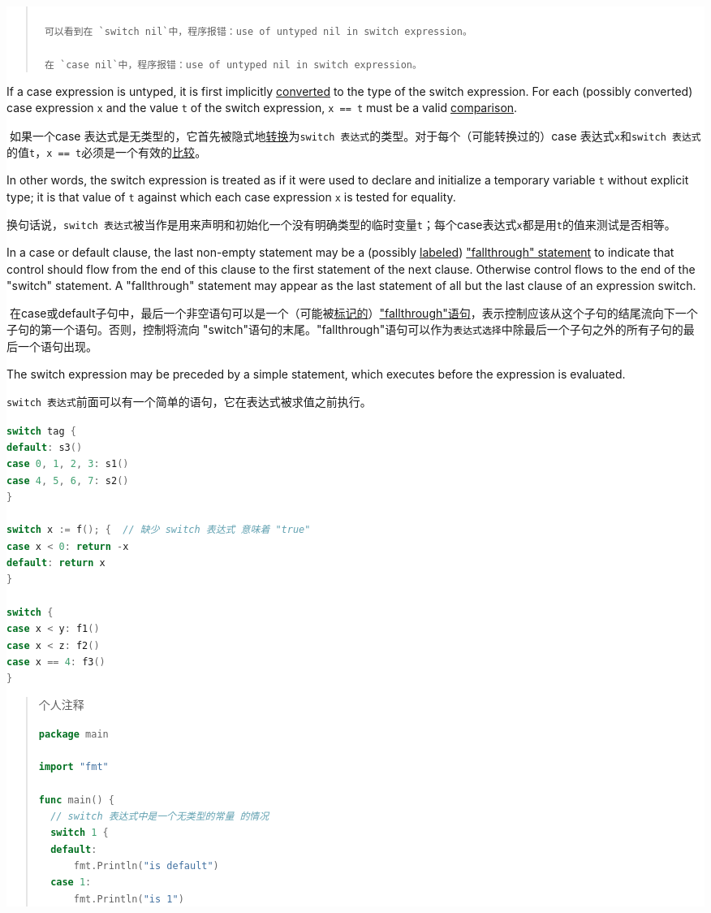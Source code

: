 > ```
>
> ​	可以看到在 `switch nil`中，程序报错：use of untyped nil in switch expression。
>
> ​	在 `case nil`中，程序报错：use of untyped nil in switch expression。	

If a case expression is untyped, it is first implicitly [converted](https://go.dev/ref/spec#Conversions) to the type of the switch expression. For each (possibly converted) case expression `x` and the value `t` of the switch expression, `x == t` must be a valid [comparison](https://go.dev/ref/spec#Comparison_operators).

​	如果一个case 表达式是无类型的，它首先被隐式地[转换](../Expressions#conversions-转换)为`switch 表达式`的类型。对于每个（可能转换过的）case 表达式`x`和`switch 表达式`的值`t`，`x == t`必须是一个有效的[比较](../Expressions#comparison-operators-比较运算符)。

In other words, the switch expression is treated as if it were used to declare and initialize a temporary variable `t` without explicit type; it is that value of `t` against which each case expression `x` is tested for equality.

​	换句话说，`switch 表达式`被当作是用来声明和初始化一个没有明确类型的临时变量`t`；每个case表达式`x`都是用`t`的值来测试是否相等。

In a case or default clause, the last non-empty statement may be a (possibly [labeled](https://go.dev/ref/spec#Labeled_statements)) ["fallthrough" statement](https://go.dev/ref/spec#Fallthrough_statements) to indicate that control should flow from the end of this clause to the first statement of the next clause. Otherwise control flows to the end of the "switch" statement. A "fallthrough" statement may appear as the last statement of all but the last clause of an expression switch.

​	在case或default子句中，最后一个非空语句可以是一个（可能被[标记的](#labeled-statements-标签语句)）["fallthrough"语句](#fallthrough-statements-语句-fallthrough)，表示控制应该从这个子句的结尾流向下一个子句的第一个语句。否则，控制将流向 "switch"语句的末尾。"fallthrough"语句可以作为`表达式选择`中除最后一个子句之外的所有子句的最后一个语句出现。

The switch expression may be preceded by a simple statement, which executes before the expression is evaluated.

​	`switch 表达式`前面可以有一个简单的语句，它在表达式被求值之前执行。

```go 
switch tag {
default: s3()
case 0, 1, 2, 3: s1()
case 4, 5, 6, 7: s2()
}

switch x := f(); {  // 缺少 switch 表达式 意味着 "true"
case x < 0: return -x
default: return x
}

switch {
case x < y: f1()
case x < z: f2()
case x == 4: f3()
}
```

> 个人注释
>
> ```go
> package main
> 
> import "fmt"
> 
> func main() {
> 	// switch 表达式中是一个无类型的常量 的情况
> 	switch 1 {
> 	default:
> 		fmt.Println("is default")
> 	case 1:
> 		fmt.Println("is 1")